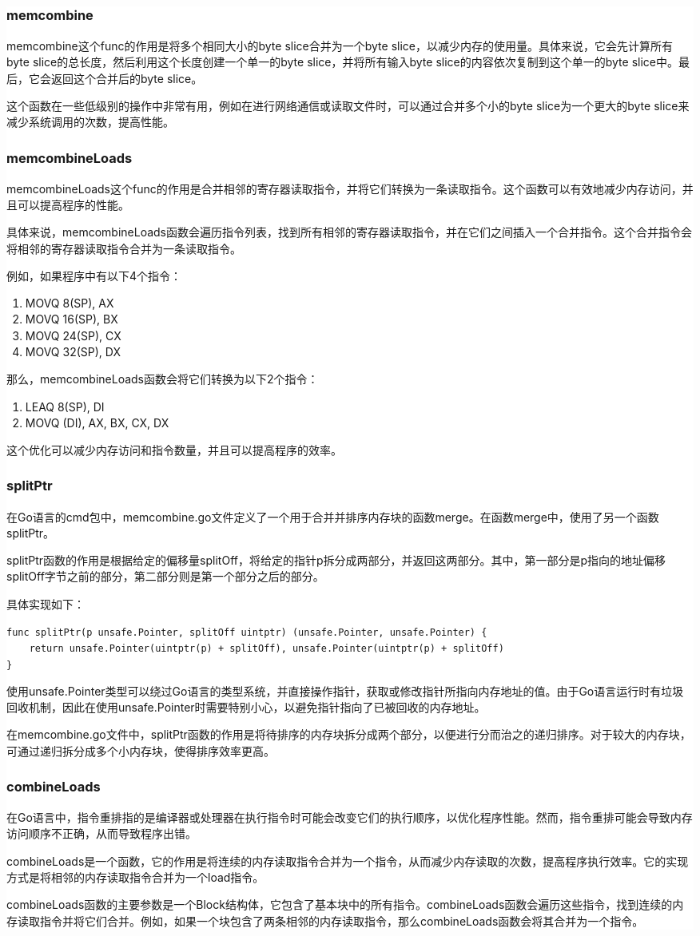 ### memcombine

memcombine这个func的作用是将多个相同大小的byte slice合并为一个byte slice，以减少内存的使用量。具体来说，它会先计算所有byte slice的总长度，然后利用这个长度创建一个单一的byte slice，并将所有输入byte slice的内容依次复制到这个单一的byte slice中。最后，它会返回这个合并后的byte slice。

这个函数在一些低级别的操作中非常有用，例如在进行网络通信或读取文件时，可以通过合并多个小的byte slice为一个更大的byte slice来减少系统调用的次数，提高性能。



### memcombineLoads

memcombineLoads这个func的作用是合并相邻的寄存器读取指令，并将它们转换为一条读取指令。这个函数可以有效地减少内存访问，并且可以提高程序的性能。

具体来说，memcombineLoads函数会遍历指令列表，找到所有相邻的寄存器读取指令，并在它们之间插入一个合并指令。这个合并指令会将相邻的寄存器读取指令合并为一条读取指令。

例如，如果程序中有以下4个指令：

1. MOVQ 8(SP), AX
2. MOVQ 16(SP), BX 
3. MOVQ 24(SP), CX
4. MOVQ 32(SP), DX

那么，memcombineLoads函数会将它们转换为以下2个指令：

1. LEAQ 8(SP), DI
2. MOVQ (DI), AX, BX, CX, DX

这个优化可以减少内存访问和指令数量，并且可以提高程序的效率。



### splitPtr

在Go语言的cmd包中，memcombine.go文件定义了一个用于合并并排序内存块的函数merge。在函数merge中，使用了另一个函数splitPtr。

splitPtr函数的作用是根据给定的偏移量splitOff，将给定的指针p拆分成两部分，并返回这两部分。其中，第一部分是p指向的地址偏移splitOff字节之前的部分，第二部分则是第一个部分之后的部分。

具体实现如下：

```
func splitPtr(p unsafe.Pointer, splitOff uintptr) (unsafe.Pointer, unsafe.Pointer) {
    return unsafe.Pointer(uintptr(p) + splitOff), unsafe.Pointer(uintptr(p) + splitOff)
}
```

使用unsafe.Pointer类型可以绕过Go语言的类型系统，并直接操作指针，获取或修改指针所指向内存地址的值。由于Go语言运行时有垃圾回收机制，因此在使用unsafe.Pointer时需要特别小心，以避免指针指向了已被回收的内存地址。

在memcombine.go文件中，splitPtr函数的作用是将待排序的内存块拆分成两个部分，以便进行分而治之的递归排序。对于较大的内存块，可通过递归拆分成多个小内存块，使得排序效率更高。



### combineLoads

在Go语言中，指令重排指的是编译器或处理器在执行指令时可能会改变它们的执行顺序，以优化程序性能。然而，指令重排可能会导致内存访问顺序不正确，从而导致程序出错。

combineLoads是一个函数，它的作用是将连续的内存读取指令合并为一个指令，从而减少内存读取的次数，提高程序执行效率。它的实现方式是将相邻的内存读取指令合并为一个load指令。

combineLoads函数的主要参数是一个Block结构体，它包含了基本块中的所有指令。combineLoads函数会遍历这些指令，找到连续的内存读取指令并将它们合并。例如，如果一个块包含了两条相邻的内存读取指令，那么combineLoads函数会将其合并为一个指令。
